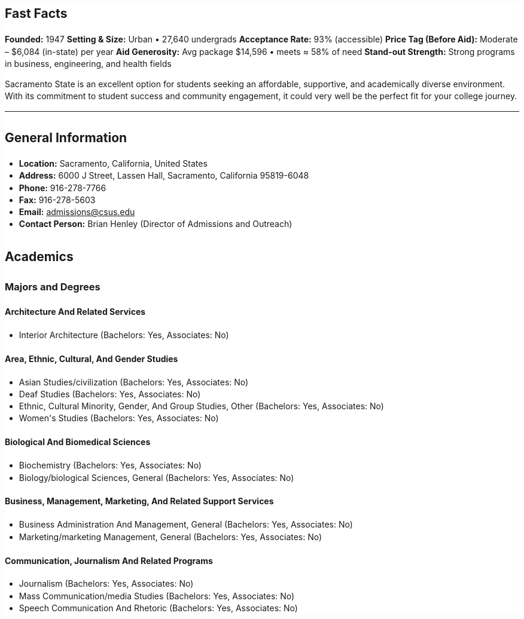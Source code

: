 ## Fast Facts
**Founded:** 1947
**Setting & Size:** Urban • 27,640 undergrads
**Acceptance Rate:** 93% (accessible)
**Price Tag (Before Aid):** Moderate – $6,084 (in-state) per year
**Aid Generosity:** Avg package $14,596 • meets ≈ 58% of need
**Stand-out Strength:** Strong programs in business, engineering, and health fields

Sacramento State is an excellent option for students seeking an affordable, supportive, and academically diverse environment. With its commitment to student success and community engagement, it could very well be the perfect fit for your college journey.

---

## General Information

- **Location:** Sacramento, California, United States
- **Address:** 6000 J Street, Lassen Hall, Sacramento, California 95819-6048
- **Phone:** 916-278-7766
- **Fax:** 916-278-5603
- **Email:** admissions@csus.edu
- **Contact Person:** Brian Henley (Director of Admissions and Outreach)

## Academics

### Majors and Degrees

#### Architecture And Related Services

- Interior Architecture (Bachelors: Yes, Associates: No)

#### Area, Ethnic, Cultural, And Gender Studies

- Asian Studies/civilization (Bachelors: Yes, Associates: No)
- Deaf Studies (Bachelors: Yes, Associates: No)
- Ethnic, Cultural Minority, Gender, And Group Studies, Other (Bachelors: Yes, Associates: No)
- Women's Studies (Bachelors: Yes, Associates: No)

#### Biological And Biomedical Sciences

- Biochemistry (Bachelors: Yes, Associates: No)
- Biology/biological Sciences, General (Bachelors: Yes, Associates: No)

#### Business, Management, Marketing, And Related Support Services

- Business Administration And Management, General (Bachelors: Yes, Associates: No)
- Marketing/marketing Management, General (Bachelors: Yes, Associates: No)

#### Communication, Journalism And Related Programs

- Journalism (Bachelors: Yes, Associates: No)
- Mass Communication/media Studies (Bachelors: Yes, Associates: No)
- Speech Communication And Rhetoric (Bachelors: Yes, Associates: No)
